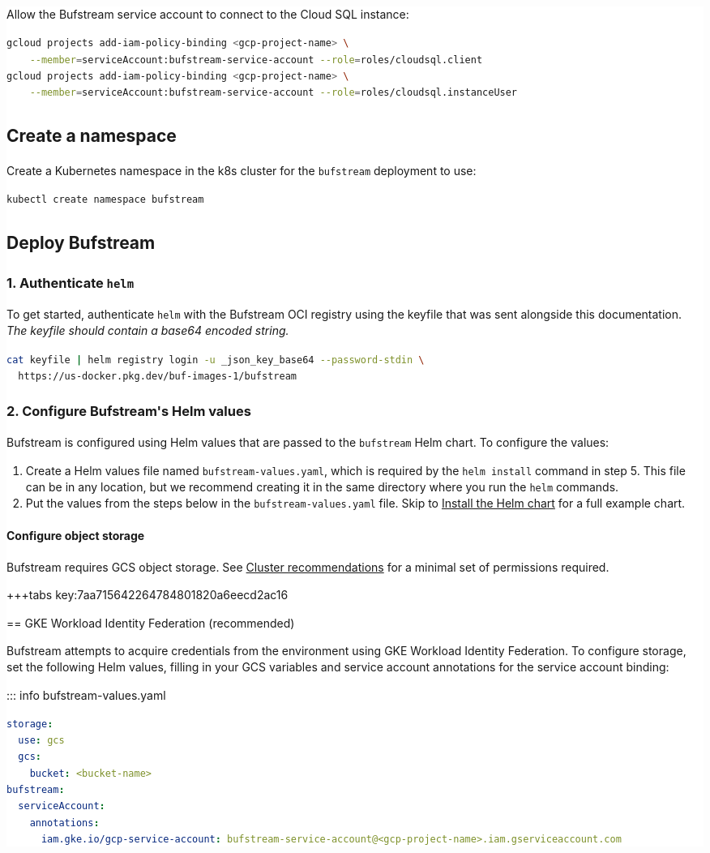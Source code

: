 Allow the Bufstream service account to connect to the Cloud SQL instance:

```sh
gcloud projects add-iam-policy-binding <gcp-project-name> \
    --member=serviceAccount:bufstream-service-account --role=roles/cloudsql.client
gcloud projects add-iam-policy-binding <gcp-project-name> \
    --member=serviceAccount:bufstream-service-account --role=roles/cloudsql.instanceUser
```

## Create a namespace

Create a Kubernetes namespace in the k8s cluster for the `bufstream` deployment to use:

```sh
kubectl create namespace bufstream
```

## Deploy Bufstream

### 1\. Authenticate `helm`

To get started, authenticate `helm` with the Bufstream OCI registry using the keyfile that was sent alongside this documentation. _The keyfile should contain a base64 encoded string._

```sh
cat keyfile | helm registry login -u _json_key_base64 --password-stdin \
  https://us-docker.pkg.dev/buf-images-1/bufstream
```

### 2\. Configure Bufstream's Helm values

Bufstream is configured using Helm values that are passed to the `bufstream` Helm chart. To configure the values:

1.  Create a Helm values file named `bufstream-values.yaml`, which is required by the `helm install` command in step 5. This file can be in any location, but we recommend creating it in the same directory where you run the `helm` commands.
2.  Put the values from the steps below in the `bufstream-values.yaml` file. Skip to [Install the Helm chart](#install-helm-chart) for a full example chart.

#### Configure object storage

Bufstream requires GCS object storage. See [Cluster recommendations](../../cluster-recommendations/#permissions) for a minimal set of permissions required.

+++tabs key:7aa715642264784801820a6eecd2ac16

== GKE Workload Identity Federation (recommended)

Bufstream attempts to acquire credentials from the environment using GKE Workload Identity Federation. To configure storage, set the following Helm values, filling in your GCS variables and service account annotations for the service account binding:

::: info bufstream-values.yaml

```yaml
storage:
  use: gcs
  gcs:
    bucket: <bucket-name>
bufstream:
  serviceAccount:
    annotations:
      iam.gke.io/gcp-service-account: bufstream-service-account@<gcp-project-name>.iam.gserviceaccount.com
```
